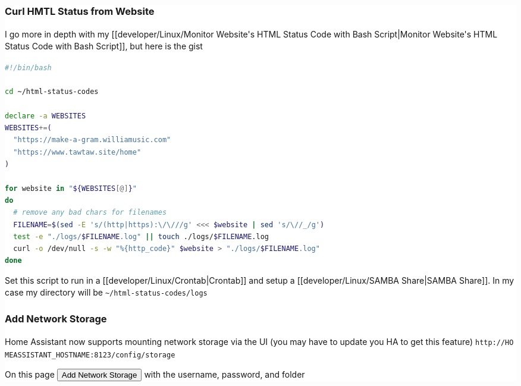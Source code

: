### Curl HMTL Status from Website

I go more in depth with my [[developer/Linux/Monitor Website's HTML Status Code with Bash Script\|Monitor Website's HTML Status Code with Bash Script]], but here is the gist

```bash
#!/bin/bash

cd ~/html-status-codes

declare -a WEBSITES
WEBSITES+=( 
  "https://make-a-gram.williamusic.com"
  "https://www.tawtaw.site/home"
)

for website in "${WEBSITES[@]}"
do
  # remove any bad chars for filenames
  FILENAME=$(sed -E 's/(http|https):\/\///g' <<< $website | sed 's/\//_/g')
  test -e "./logs/$FILENAME.log" || touch ./logs/$FILENAME.log
  curl -o /dev/null -s -w "%{http_code}" $website > "./logs/$FILENAME.log"
done
```

Set this script to run in a [[developer/Linux/Crontab\|Crontab]] and setup a [[developer/Linux/SAMBA Share\|SAMBA Share]]. In my case my directory will be `~/html-status-codes/logs`

### Add Network Storage

Home Assistant now supports mounting network storage via the UI (you may have to update you HA to get this feature) `http://HOMEASSISTANT_HOSTNAME:8123/config/storage`

On this page <button>Add Network Storage</button>  with the username, password, and folder
